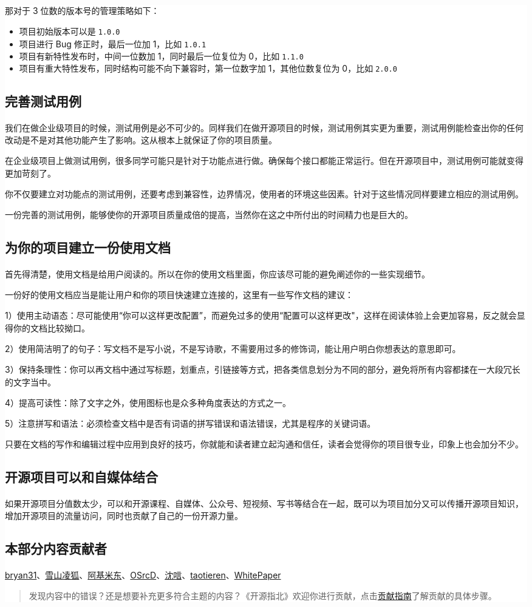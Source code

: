 那对于 3 位数的版本号的管理策略如下：

- 项目初始版本可以是 `1.0.0`
- 项目进行 Bug 修正时，最后一位加 1，比如 `1.0.1`
- 项目有新特性发布时，中间一位数加 1，同时最后一位复位为 0，比如 `1.1.0`
- 项目有重大特性发布，同时结构可能不向下兼容时，第一位数字加 1，其他位数复位为 0，比如 `2.0.0`

## 完善测试用例

我们在做企业级项目的时候，测试用例是必不可少的。同样我们在做开源项目的时候，测试用例其实更为重要，测试用例能检查出你的任何改动是不是对其他功能产生了影响。这从根本上就保证了你的项目质量。

在企业级项目上做测试用例，很多同学可能只是针对于功能点进行做。确保每个接口都能正常运行。但在开源项目中，测试用例可能就变得更加苛刻了。

你不仅要建立对功能点的测试用例，还要考虑到兼容性，边界情况，使用者的环境这些因素。针对于这些情况同样要建立相应的测试用例。

一份完善的测试用例，能够使你的开源项目质量成倍的提高，当然你在这之中所付出的时间精力也是巨大的。

## 为你的项目建立一份使用文档

首先得清楚，使用文档是给用户阅读的。所以在你的使用文档里面，你应该尽可能的避免阐述你的一些实现细节。

一份好的使用文档应当是能让用户和你的项目快速建立连接的，这里有一些写作文档的建议：

1）使用主动语态：尽可能使用“你可以这样更改配置”，而避免过多的使用“配置可以这样更改"，这样在阅读体验上会更加容易，反之就会显得你的文档比较拗口。

2）使用简洁明了的句子：写文档不是写小说，不是写诗歌，不需要用过多的修饰词，能让用户明白你想表达的意思即可。

3）保持条理性：你可以再文档中通过写标题，划重点，引链接等方式，把各类信息划分为不同的部分，避免将所有内容都揉在一大段冗长的文字当中。

4）提高可读性：除了文字之外，使用图标也是众多种角度表达的方式之一。

5）注意拼写和语法：必须检查文档中是否有词语的拼写错误和语法错误，尤其是程序的关键词语。

只要在文档的写作和编辑过程中应用到良好的技巧，你就能和读者建立起沟通和信任，读者会觉得你的项目很专业，印象上也会加分不少。

## 开源项目可以和自媒体结合

如果开源项目分值数太少，可以和开源课程、自媒体、公众号、短视频、写书等结合在一起，既可以为项目加分又可以传播开源项目知识，增加开源项目的流量访问，同时也贡献了自己的一份开源力量。

## 本部分内容贡献者

[bryan31](https://gitee.com/bryan31)、[雪山凌狐](https://gitee.com/xueshanlinghu)、[阿基米东](https://gitee.com/luhuadong)、[OSrcD](https://gitee.com/OpenDevel)、[沈唁](https://gitee.com/sy-records)、[taotieren](https://gitee.com/taotieren)、[WhitePaper](https://gitee.com/whitepaper233)

> 发现内容中的错误？还是想要补充更多符合主题的内容？《开源指北》欢迎你进行贡献，点击[贡献指南](./../贡献指南.md)了解贡献的具体步骤。